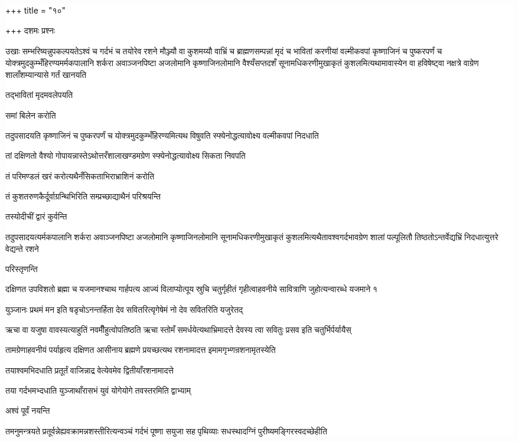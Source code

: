 +++
title = "१०"

+++
दशमः प्रश्नः

उखाः सम्भरिष्यन्नुपकल्पयतेऽश्वं च गर्दभं च तयोरेव रशने मौञ्ज्यौ वा
कुशमय्यौ वाभ्रिं च ब्राह्मणसम्पन्नां मृदं च भावितां करणीयां
वल्मीकवपां कृष्णाजिनं च पुष्करपर्णं च योक्त्रमुदकुम्भँहिरण्यमर्मकपालानि
शर्करा अवाञ्जनपिष्टा अजलोमानि कृष्णाजिनलोमानि वैश्यँसप्तदशँ
सूनामधिकरणीमुखाकृतं कुशलमित्यथामावास्येन वा
हविषेष्ट्वा नक्षत्रे वाग्रेण शालाँशम्यान्यासे गर्तं खानयति

तद्भावितां मृदमवलेपयति

समां बिलेन करोति

तदुपसादयति कृष्णाजिनं च पुष्करपर्णं च योक्त्रमुदकुम्भँहिरण्यमित्यथ
विषुवति स्फ्येनोद्धत्यावोक्ष्य वल्मीकवपां निदधाति

तां दक्षिणतो वैश्यो गोपायन्नास्तेऽथोत्तरँशालाखण्डमग्रेण
स्फ्येनोद्धत्यावोक्ष्य सिकता निवपति

तं परिमण्डलं खरं करोत्यथैनँसिकताभिराभ्राशिनं करोति

तं कुशतरुणकैर्दूर्वाग्रन्थिभिरिति सम्प्रच्छाद्याथैनं परिश्रयन्ति

तस्योदीचीं द्वारं कुर्वन्ति

तदुपसादयत्यर्मकपालानि शर्करा अवाञ्जनपिष्टा अजलोमानि कृष्णाजिनलोमानि
सूनामधिकरणीमुखाकृतं कुशलमित्यथैतावश्वगर्दभावग्रेण शालां
पल्पूलितौ तिष्ठतोऽन्तर्वेद्यभ्रिं निदधात्युत्तरे वेद्यन्ते
रशने

परिस्तृणन्ति

दक्षिणत उपविशतो ब्रह्मा च यजमानश्चाथ गार्हपत्य आज्यं विलाप्योत्पूय
स्रुचि चतुर्गृहीतं गृहीत्वाहवनीये सावित्राणि
जुहोत्यन्वारब्धे यजमाने १

 

युञ्जानः प्रथमं मन इति षडृचोऽनन्तर्हिता देव सवितरित्यृगेषेमं नो देव
सवितरिति यजुरेतद्

ऋचा वा यजुषा वावस्यत्याहुतिं नवमीँहुत्वोपतिष्ठति ऋचा स्तोमँ
समर्धयेत्यथाभ्रिमादत्ते देवस्य त्वा सवितुः प्रसव
इति चतुर्भिर्पर्यायैस्

तामग्रेणाहवनीयं पर्याहृत्य दक्षिणत आसीनाय ब्रह्मणे प्रयच्छत्यथ
रशनामादत्त इमामगृभ्णन्रशनामृतस्येति

तयाश्वमभिदधाति प्रतूर्तं वाजिन्नाद्र वेत्येवमेव द्वितीयाँरशनामादत्ते

तया गर्दभमभ्दधाति युञ्जाथाँरासभं युवं योगेयोगे तवस्तरमिति द्वाभ्याम्

अश्वं पूर्वं नयन्ति

तमनुमन्त्रयते प्रतूर्वन्नेह्यवक्रामन्नशस्तीरित्यन्वञ्चं गर्दभं पूष्णा
सयुजा सह पृथिव्याः सधस्थादग्निं पुरीष्यमङ्गिरस्वदच्छेहीति
